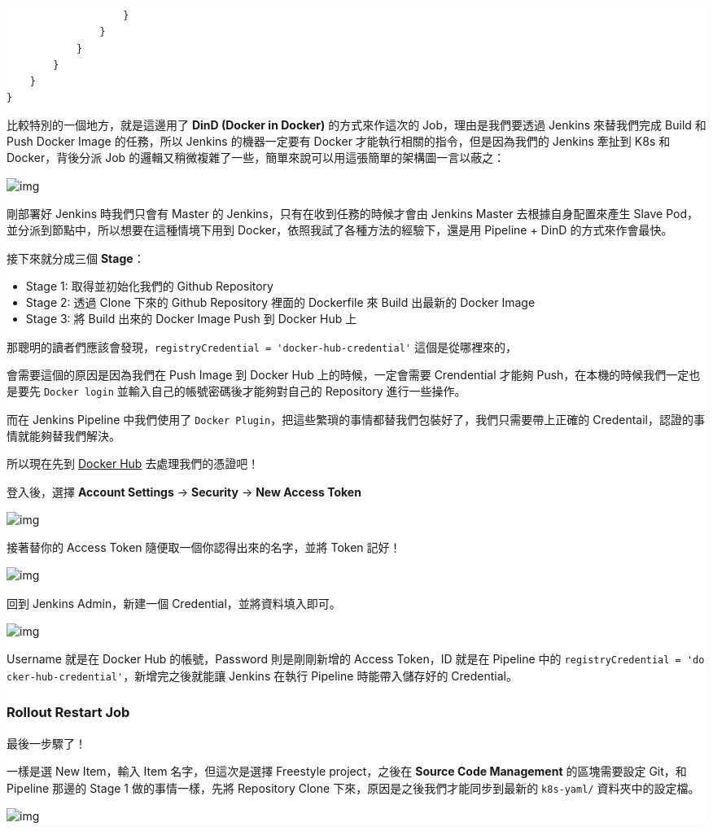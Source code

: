 ```
                    }
                }
            }
        }
    }
}
```

比較特別的一個地方，就是這邊用了 **DinD (Docker in Docker)** 的方式來作這次的 Job，理由是我們要透過 Jenkins 來替我們完成 Build 和 Push Docker Image 的任務，所以 Jenkins 的機器一定要有 Docker 才能執行相關的指令，但是因為我們的 Jenkins 牽扯到 K8s 和 Docker，背後分派 Job 的邏輯又稍微複雜了一些，簡單來說可以用這張簡單的架構圖一言以蔽之：

![img](https://www.kubernetes.org.cn/img/2017/03/20170320212443.jpg)

剛部署好 Jenkins 時我們只會有 Master 的 Jenkins，只有在收到任務的時候才會由 Jenkins Master 去根據自身配置來產生 Slave Pod，並分派到節點中，所以想要在這種情境下用到 Docker，依照我試了各種方法的經驗下，還是用 Pipeline + DinD 的方式來作會最快。

接下來就分成三個 **Stage**：

- Stage 1: 取得並初始化我們的 Github Repository
- Stage 2: 透過 Clone 下來的 Github Repository 裡面的 Dockerfile 來 Build 出最新的 Docker Image
- Stage 3: 將 Build 出來的 Docker Image Push 到 Docker Hub 上

那聰明的讀者們應該會發現，`registryCredential = 'docker-hub-credential'` 這個是從哪裡來的，

會需要這個的原因是因為我們在 Push Image 到 Docker Hub 上的時候，一定會需要 Crendential 才能夠 Push，在本機的時候我們一定也是要先 `Docker login` 並輸入自己的帳號密碼後才能夠對自己的 Repository 進行一些操作。

而在 Jenkins Pipeline 中我們使用了 `Docker Plugin`，把這些繁瑣的事情都替我們包裝好了，我們只需要帶上正確的 Credentail，認證的事情就能夠替我們解決。

所以現在先到 [Docker Hub](https://hub.docker.com/) 去處理我們的憑證吧！

登入後，選擇 **Account Settings** → **Security** → **New Access Token**

![img](https://i.imgur.com/ED3DQYP.png)

接著替你的 Access Token 隨便取一個你認得出來的名字，並將 Token 記好！

![img](https://i.imgur.com/wLfMvac.png)

回到 Jenkins Admin，新建一個 Credential，並將資料填入即可。

![img](https://i.imgur.com/GjklTVe.png)

Username 就是在 Docker Hub 的帳號，Password 則是剛剛新增的 Access Token，ID 就是在 Pipeline 中的 `registryCredential = 'docker-hub-credential'`，新增完之後就能讓 Jenkins 在執行 Pipeline 時能帶入儲存好的 Credential。

### Rollout Restart Job

最後一步驟了！

一樣是選 New Item，輸入 Item 名字，但這次是選擇 Freestyle project，之後在 **Source Code Management** 的區塊需要設定 Git，和 Pipeline 那邊的 Stage 1 做的事情一樣，先將 Repository Clone 下來，原因是之後我們才能同步到最新的 `k8s-yaml/` 資料夾中的設定檔。

![img](https://i.imgur.com/xDorxzG.png)
